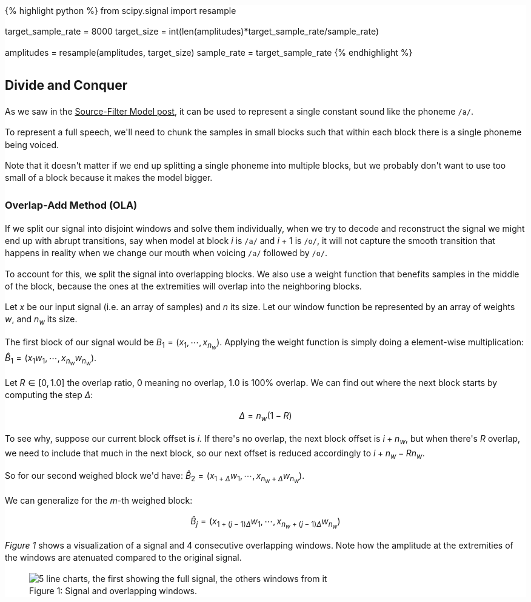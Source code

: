 {% highlight python %}
from scipy.signal import resample

target_sample_rate = 8000
target_size = int(len(amplitudes)*target_sample_rate/sample_rate)

amplitudes = resample(amplitudes, target_size)
sample_rate = target_sample_rate
{% endhighlight %}

## Divide and Conquer

As we saw in the [Source-Filter Model post]({{site.url}}/blog/2021/04/03/source-filter-model.html), it can be used to represent a single constant sound like the phoneme `/a/`.

To represent a full speech, we'll need to chunk the samples in small blocks such that within each block there is a single phoneme being voiced.

Note that it doesn't matter if we end up splitting a single phoneme into multiple blocks, but we probably don't want to use too small of a block because it makes the model bigger.

### Overlap-Add Method (OLA)

If we split our signal into disjoint windows and solve them individually, when we try to decode and reconstruct the signal we might end up with abrupt transitions, say when model at block $i$ is `/a/` and $i+1$ is `/o/`, it will not capture the smooth transition that happens in reality when we change our mouth when voicing `/a/` followed by `/o/`.

To account for this, we split the signal into overlapping blocks. We also use a weight function that benefits samples in the middle of the block, because the ones at the extremities will overlap into the neighboring blocks.

Let $x$ be our input signal (i.e. an array of samples) and $n$ its size. Let our window function be represented by an array of weights $w$, and $n_w$ its size.

The first block of our signal would be $B_1 = (x_1, \cdots, x_{n_w})$. Applying the weight function is simply doing a element-wise multiplication: $\hat B_1 = (x_1 w_1, \cdots, x_{n_w} w_{n_w})$.

Let $R \in [0, 1.0]$ the overlap ratio, 0 meaning no overlap, 1.0 is 100% overlap. We can find out where the next block starts by computing the step $\Delta$:

$$\Delta = n_w (1 - R)$$

To see why, suppose our current block offset is $i$. If there's no overlap, the next block offset is $i + n_w$, but when there's $R$ overlap, we need to include that much in the next block, so our next offset is reduced accordingly to $i + n_w - R n_w$.

So for our second weighed block we'd have: $\hat B_2 = (x_{1 + \Delta} w_1, \cdots, x_{n_w + \Delta} w_{n_w})$.

We can generalize for the $m$-th weighed block:

$$\hat B_j = (x_{1 + (j - 1) \Delta} w_1, \cdots, x_{n_w + (j - 1) \Delta} w_{n_w})$$

*Figure 1* shows a visualization of a signal and 4 consecutive overlapping windows. Note how the amplitude at the extremities of the windows are atenuated compared to the original signal.

<figure class="center_children">
    <img src="{{resources_path}}/ola.png" alt="5 line charts, the first showing the full signal, the others windows from it"/>
    <figcaption>Figure 1: Signal and overlapping windows.</figcaption>
</figure>
